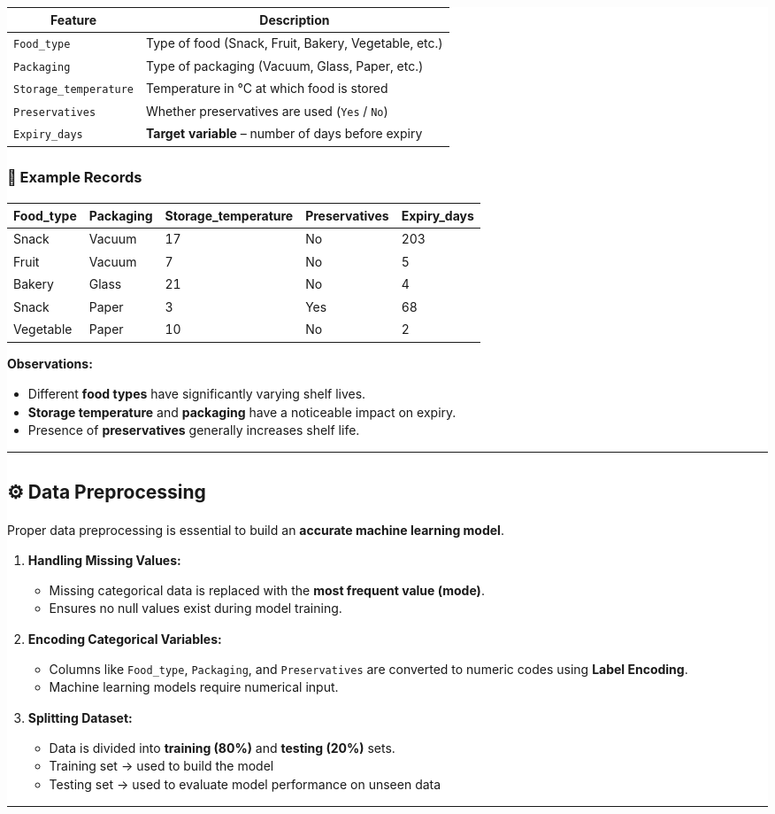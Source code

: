 | Feature               | Description                                          |
| --------------------- | ---------------------------------------------------- |
| `Food_type`           | Type of food (Snack, Fruit, Bakery, Vegetable, etc.) |
| `Packaging`           | Type of packaging (Vacuum, Glass, Paper, etc.)       |
| `Storage_temperature` | Temperature in °C at which food is stored            |
| `Preservatives`       | Whether preservatives are used (`Yes` / `No`)        |
| `Expiry_days`         | **Target variable** – number of days before expiry   |

### 🔹 Example Records

| Food_type | Packaging | Storage_temperature | Preservatives | Expiry_days |
| --------- | --------- | ------------------- | ------------- | ----------- |
| Snack     | Vacuum    | 17                  | No            | 203         |
| Fruit     | Vacuum    | 7                   | No            | 5           |
| Bakery    | Glass     | 21                  | No            | 4           |
| Snack     | Paper     | 3                   | Yes           | 68          |
| Vegetable | Paper     | 10                  | No            | 2           |

**Observations:**

* Different **food types** have significantly varying shelf lives.
* **Storage temperature** and **packaging** have a noticeable impact on expiry.
* Presence of **preservatives** generally increases shelf life.

---

## ⚙️ Data Preprocessing

Proper data preprocessing is essential to build an **accurate machine learning model**.

1. **Handling Missing Values:**

   * Missing categorical data is replaced with the **most frequent value (mode)**.
   * Ensures no null values exist during model training.

2. **Encoding Categorical Variables:**

   * Columns like `Food_type`, `Packaging`, and `Preservatives` are converted to numeric codes using **Label Encoding**.
   * Machine learning models require numerical input.

3. **Splitting Dataset:**

   * Data is divided into **training (80%)** and **testing (20%)** sets.
   * Training set → used to build the model
   * Testing set → used to evaluate model performance on unseen data

---
